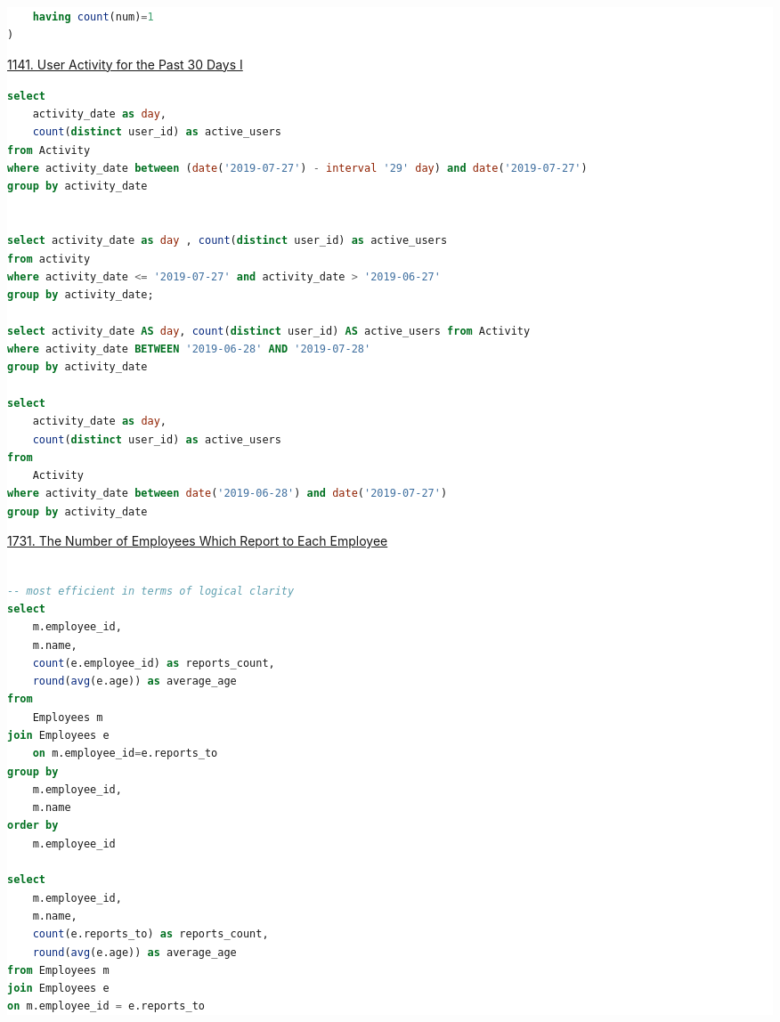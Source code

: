 ```sql
    having count(num)=1
)

```

[1141. User Activity for the Past 30 Days I](https://leetcode.com/problems/user-activity-for-the-past-30-days-i/description/)

```sql
select
    activity_date as day,
    count(distinct user_id) as active_users
from Activity   
where activity_date between (date('2019-07-27') - interval '29' day) and date('2019-07-27')
group by activity_date


select activity_date as day , count(distinct user_id) as active_users
from activity
where activity_date <= '2019-07-27' and activity_date > '2019-06-27'
group by activity_date;

select activity_date AS day, count(distinct user_id) AS active_users from Activity
where activity_date BETWEEN '2019-06-28' AND '2019-07-28'
group by activity_date

select
    activity_date as day,
    count(distinct user_id) as active_users
from
    Activity
where activity_date between date('2019-06-28') and date('2019-07-27')
group by activity_date 

```

[1731. The Number of Employees Which Report to Each Employee](https://leetcode.com/problems/the-number-of-employees-which-report-to-each-employee/description/)

```sql

-- most efficient in terms of logical clarity
select
    m.employee_id,
    m.name,
    count(e.employee_id) as reports_count,
    round(avg(e.age)) as average_age
from
    Employees m
join Employees e
    on m.employee_id=e.reports_to
group by
    m.employee_id,
    m.name
order by
    m.employee_id

select
    m.employee_id,
    m.name,
    count(e.reports_to) as reports_count,
    round(avg(e.age)) as average_age
from Employees m
join Employees e
on m.employee_id = e.reports_to
```